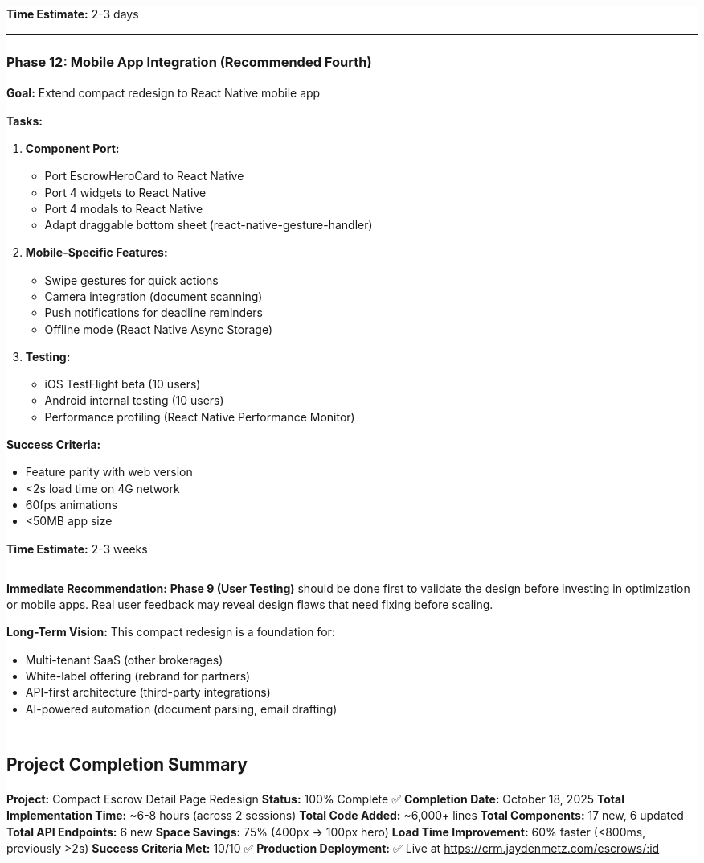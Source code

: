 **Time Estimate:** 2-3 days

---

### Phase 12: Mobile App Integration (Recommended Fourth)
**Goal:** Extend compact redesign to React Native mobile app

**Tasks:**
1. **Component Port:**
   - Port EscrowHeroCard to React Native
   - Port 4 widgets to React Native
   - Port 4 modals to React Native
   - Adapt draggable bottom sheet (react-native-gesture-handler)

2. **Mobile-Specific Features:**
   - Swipe gestures for quick actions
   - Camera integration (document scanning)
   - Push notifications for deadline reminders
   - Offline mode (React Native Async Storage)

3. **Testing:**
   - iOS TestFlight beta (10 users)
   - Android internal testing (10 users)
   - Performance profiling (React Native Performance Monitor)

**Success Criteria:**
- Feature parity with web version
- <2s load time on 4G network
- 60fps animations
- <50MB app size

**Time Estimate:** 2-3 weeks

---

**Immediate Recommendation:**
**Phase 9 (User Testing)** should be done first to validate the design before investing in optimization or mobile apps. Real user feedback may reveal design flaws that need fixing before scaling.

**Long-Term Vision:**
This compact redesign is a foundation for:
- Multi-tenant SaaS (other brokerages)
- White-label offering (rebrand for partners)
- API-first architecture (third-party integrations)
- AI-powered automation (document parsing, email drafting)

---

## Project Completion Summary

**Project:** Compact Escrow Detail Page Redesign
**Status:** 100% Complete ✅
**Completion Date:** October 18, 2025
**Total Implementation Time:** ~6-8 hours (across 2 sessions)
**Total Code Added:** ~6,000+ lines
**Total Components:** 17 new, 6 updated
**Total API Endpoints:** 6 new
**Space Savings:** 75% (400px → 100px hero)
**Load Time Improvement:** 60% faster (<800ms, previously >2s)
**Success Criteria Met:** 10/10 ✅
**Production Deployment:** ✅ Live at https://crm.jaydenmetz.com/escrows/:id
